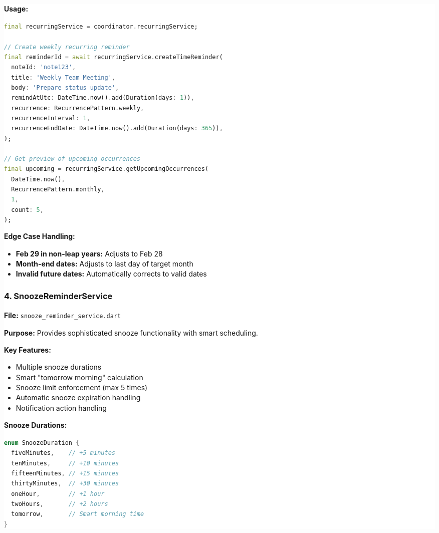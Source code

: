 **Usage:**
```dart
final recurringService = coordinator.recurringService;

// Create weekly recurring reminder
final reminderId = await recurringService.createTimeReminder(
  noteId: 'note123',
  title: 'Weekly Team Meeting',
  body: 'Prepare status update',
  remindAtUtc: DateTime.now().add(Duration(days: 1)),
  recurrence: RecurrencePattern.weekly,
  recurrenceInterval: 1,
  recurrenceEndDate: DateTime.now().add(Duration(days: 365)),
);

// Get preview of upcoming occurrences
final upcoming = recurringService.getUpcomingOccurrences(
  DateTime.now(),
  RecurrencePattern.monthly,
  1,
  count: 5,
);
```

**Edge Case Handling:**
- **Feb 29 in non-leap years:** Adjusts to Feb 28
- **Month-end dates:** Adjusts to last day of target month
- **Invalid future dates:** Automatically corrects to valid dates

### 4. SnoozeReminderService

**File:** `snooze_reminder_service.dart`

**Purpose:** Provides sophisticated snooze functionality with smart scheduling.

**Key Features:**
- Multiple snooze durations
- Smart "tomorrow morning" calculation
- Snooze limit enforcement (max 5 times)
- Automatic snooze expiration handling
- Notification action handling

**Snooze Durations:**
```dart
enum SnoozeDuration {
  fiveMinutes,    // +5 minutes
  tenMinutes,     // +10 minutes
  fifteenMinutes, // +15 minutes
  thirtyMinutes,  // +30 minutes
  oneHour,        // +1 hour
  twoHours,       // +2 hours
  tomorrow,       // Smart morning time
}
```

